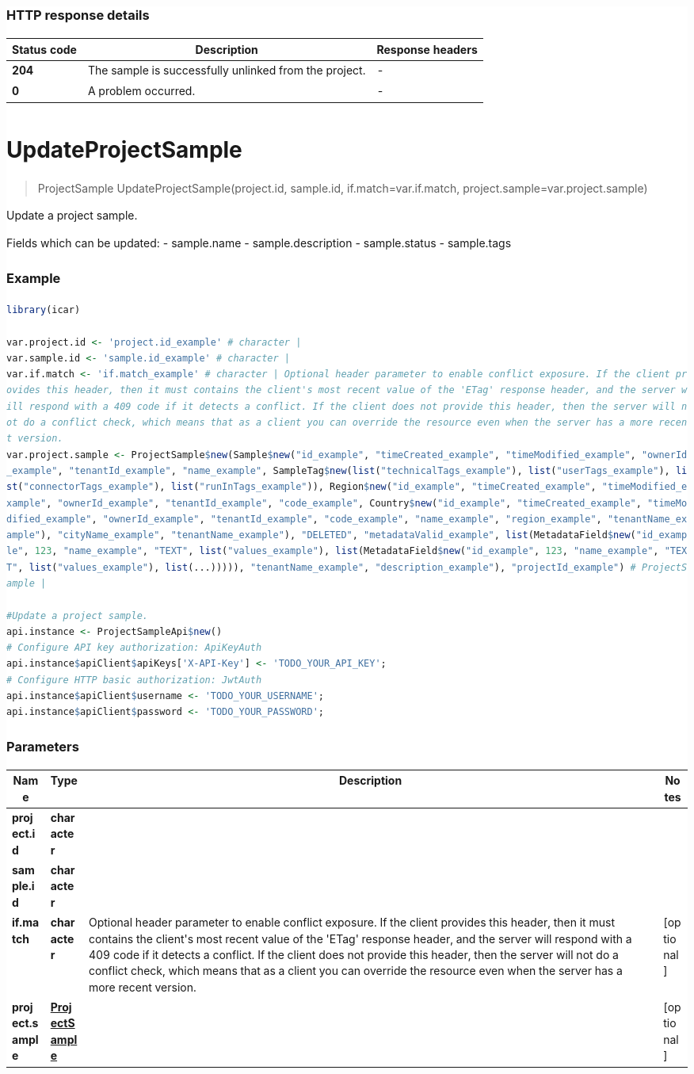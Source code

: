 ### HTTP response details
| Status code | Description | Response headers |
|-------------|-------------|------------------|
| **204** | The sample is successfully unlinked from the project. |  -  |
| **0** | A problem occurred. |  -  |

# **UpdateProjectSample**
> ProjectSample UpdateProjectSample(project.id, sample.id, if.match=var.if.match, project.sample=var.project.sample)

Update a project sample.

Fields which can be updated: - sample.name - sample.description - sample.status - sample.tags

### Example
```R
library(icar)

var.project.id <- 'project.id_example' # character | 
var.sample.id <- 'sample.id_example' # character | 
var.if.match <- 'if.match_example' # character | Optional header parameter to enable conflict exposure. If the client provides this header, then it must contains the client's most recent value of the 'ETag' response header, and the server will respond with a 409 code if it detects a conflict. If the client does not provide this header, then the server will not do a conflict check, which means that as a client you can override the resource even when the server has a more recent version.
var.project.sample <- ProjectSample$new(Sample$new("id_example", "timeCreated_example", "timeModified_example", "ownerId_example", "tenantId_example", "name_example", SampleTag$new(list("technicalTags_example"), list("userTags_example"), list("connectorTags_example"), list("runInTags_example")), Region$new("id_example", "timeCreated_example", "timeModified_example", "ownerId_example", "tenantId_example", "code_example", Country$new("id_example", "timeCreated_example", "timeModified_example", "ownerId_example", "tenantId_example", "code_example", "name_example", "region_example", "tenantName_example"), "cityName_example", "tenantName_example"), "DELETED", "metadataValid_example", list(MetadataField$new("id_example", 123, "name_example", "TEXT", list("values_example"), list(MetadataField$new("id_example", 123, "name_example", "TEXT", list("values_example"), list(...))))), "tenantName_example", "description_example"), "projectId_example") # ProjectSample | 

#Update a project sample.
api.instance <- ProjectSampleApi$new()
# Configure API key authorization: ApiKeyAuth
api.instance$apiClient$apiKeys['X-API-Key'] <- 'TODO_YOUR_API_KEY';
# Configure HTTP basic authorization: JwtAuth
api.instance$apiClient$username <- 'TODO_YOUR_USERNAME';
api.instance$apiClient$password <- 'TODO_YOUR_PASSWORD';
```

### Parameters

Name | Type | Description  | Notes
------------- | ------------- | ------------- | -------------
 **project.id** | **character**|  | 
 **sample.id** | **character**|  | 
 **if.match** | **character**| Optional header parameter to enable conflict exposure. If the client provides this header, then it must contains the client&#39;s most recent value of the &#39;ETag&#39; response header, and the server will respond with a 409 code if it detects a conflict. If the client does not provide this header, then the server will not do a conflict check, which means that as a client you can override the resource even when the server has a more recent version. | [optional] 
 **project.sample** | [**ProjectSample**](ProjectSample.md)|  | [optional] 
